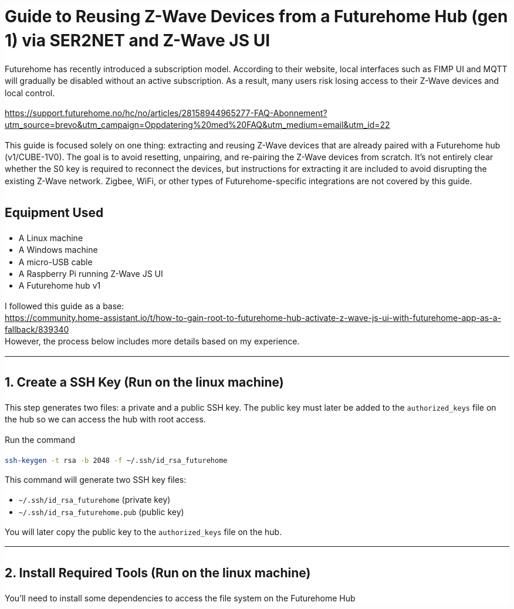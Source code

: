 # Guide to Reusing Z-Wave Devices from a Futurehome Hub (gen 1) via SER2NET and Z-Wave JS UI

Futurehome has recently introduced a subscription model. According to their website, local interfaces such as FIMP UI and MQTT will gradually be disabled without an active subscription. As a result, many users risk losing access to their Z-Wave devices and local control.

https://support.futurehome.no/hc/no/articles/28158944965277-FAQ-Abonnement?utm_source=brevo&utm_campaign=Oppdatering%20med%20FAQ&utm_medium=email&utm_id=22

This guide is focused solely on one thing: extracting and reusing Z-Wave devices that are already paired with a Futurehome hub (v1/CUBE-1V0). The goal is to avoid resetting, unpairing, and re-pairing the Z-Wave devices from scratch.
It’s not entirely clear whether the S0 key is required to reconnect the devices, but instructions for extracting it are included to avoid disrupting the existing Z-Wave network.
Zigbee, WiFi, or other types of Futurehome-specific integrations are not covered by this guide.

## Equipment Used

- A Linux machine  
- A Windows machine  
- A micro-USB cable  
- A Raspberry Pi running Z-Wave JS UI
- A Futurehome hub v1

I followed this guide as a base:  
https://community.home-assistant.io/t/how-to-gain-root-to-futurehome-hub-activate-z-wave-js-ui-with-futurehome-app-as-a-fallback/839340  
However, the process below includes more details based on my experience.

---

## 1. Create a SSH Key (Run on the linux machine)

This step generates two files: a private and a public SSH key. The public key must later be added to the `authorized_keys` file on the hub so we can access the hub with root access.

Run the command
```bash
ssh-keygen -t rsa -b 2048 -f ~/.ssh/id_rsa_futurehome
```
This command will generate two SSH key files:

- `~/.ssh/id_rsa_futurehome` (private key)
- `~/.ssh/id_rsa_futurehome.pub` (public key)

You will later copy the public key to the `authorized_keys` file on the hub.

---

## 2. Install Required Tools (Run on the linux machine)

You’ll need to install some dependencies to access the file system on the Futurehome Hub
